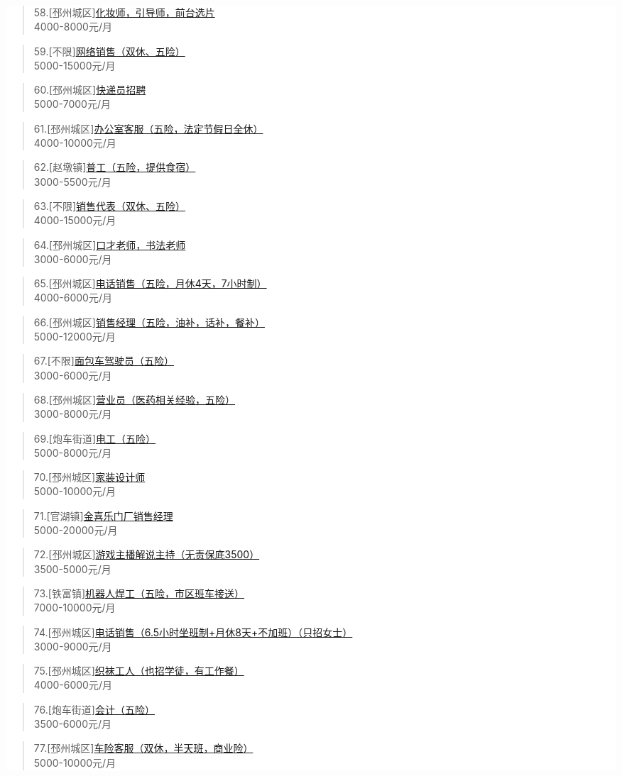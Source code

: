 >58.[邳州城区][化妆师，引导师，前台选片](https://www.pizhouzhipin.com/job/26234)<br>
>4000-8000元/月

>59.[不限][网络销售（双休、五险）](https://www.pizhouzhipin.com/job/33564)<br>
>5000-15000元/月

>60.[邳州城区][快递员招聘](https://www.pizhouzhipin.com/job/34561)<br>
>5000-7000元/月

>61.[邳州城区][办公室客服（五险，法定节假日全休）](https://www.pizhouzhipin.com/job/30881)<br>
>4000-10000元/月

>62.[赵墩镇][普工（五险，提供食宿）](https://www.pizhouzhipin.com/job/34074)<br>
>3000-5500元/月

>63.[不限][销售代表（双休、五险）](https://www.pizhouzhipin.com/job/33563)<br>
>4000-15000元/月

>64.[邳州城区][口才老师，书法老师](https://www.pizhouzhipin.com/job/6410)<br>
>3000-6000元/月

>65.[邳州城区][电话销售（五险，月休4天，7小时制）](https://www.pizhouzhipin.com/job/5903)<br>
>4000-6000元/月

>66.[邳州城区][销售经理（五险，油补，话补，餐补）](https://www.pizhouzhipin.com/job/16671)<br>
>5000-12000元/月

>67.[不限][面包车驾驶员（五险）](https://www.pizhouzhipin.com/job/6152)<br>
>3000-6000元/月

>68.[邳州城区][营业员（医药相关经验，五险）](https://www.pizhouzhipin.com/job/8040)<br>
>3000-8000元/月

>69.[炮车街道][电工（五险）](https://www.pizhouzhipin.com/job/31707)<br>
>5000-8000元/月

>70.[邳州城区][家装设计师](https://www.pizhouzhipin.com/job/20670)<br>
>5000-10000元/月

>71.[官湖镇][金喜乐门厂销售经理](https://www.pizhouzhipin.com/job/24659)<br>
>5000-20000元/月

>72.[邳州城区][游戏主播解说主持（无责保底3500）](https://www.pizhouzhipin.com/job/33663)<br>
>3500-5000元/月

>73.[铁富镇][机器人焊工（五险，市区班车接送）](https://www.pizhouzhipin.com/job/34675)<br>
>7000-10000元/月

>74.[邳州城区][电话销售（6.5小时坐班制+月休8天+不加班）（只招女士）](https://www.pizhouzhipin.com/job/14067)<br>
>3000-9000元/月

>75.[邳州城区][织袜工人（也招学徒，有工作餐）](https://www.pizhouzhipin.com/job/27302)<br>
>4000-6000元/月

>76.[炮车街道][会计（五险）](https://www.pizhouzhipin.com/job/34660)<br>
>3500-6000元/月

>77.[邳州城区][车险客服（双休，半天班，商业险）](https://www.pizhouzhipin.com/job/27599)<br>
>5000-10000元/月
